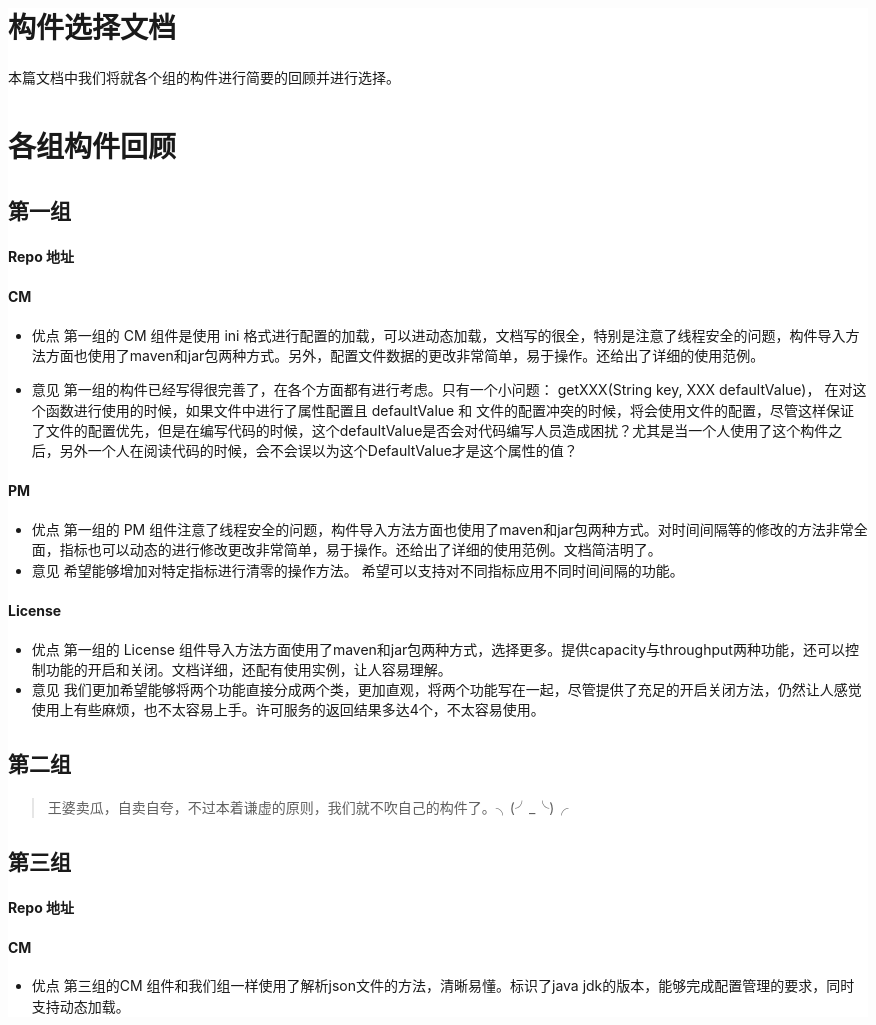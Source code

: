# 构件选择文档

本篇文档中我们将就各个组的构件进行简要的回顾并进行选择。

# 各组构件回顾

## 第一组

#### Repo 地址

#### CM
- 优点
	第一组的 CM 组件是使用 ini 格式进行配置的加载，可以进动态加载，文档写的很全，特别是注意了线程安全的问题，构件导入方法方面也使用了maven和jar包两种方式。另外，配置文件数据的更改非常简单，易于操作。还给出了详细的使用范例。

- 意见
	第一组的构件已经写得很完善了，在各个方面都有进行考虑。只有一个小问题：
		getXXX(String key, XXX defaultValue)，
	在对这个函数进行使用的时候，如果文件中进行了属性配置且 defaultValue 和 文件的配置冲突的时候，将会使用文件的配置，尽管这样保证了文件的配置优先，但是在编写代码的时候，这个defaultValue是否会对代码编写人员造成困扰？尤其是当一个人使用了这个构件之后，另外一个人在阅读代码的时候，会不会误以为这个DefaultValue才是这个属性的值？
 
#### PM
- 优点
	第一组的 PM 组件注意了线程安全的问题，构件导入方法方面也使用了maven和jar包两种方式。对时间间隔等的修改的方法非常全面，指标也可以动态的进行修改更改非常简单，易于操作。还给出了详细的使用范例。文档简洁明了。
- 意见
	希望能够增加对特定指标进行清零的操作方法。
	希望可以支持对不同指标应用不同时间间隔的功能。

	
#### License
- 优点
	第一组的 License 组件导入方法方面使用了maven和jar包两种方式，选择更多。提供capacity与throughput两种功能，还可以控制功能的开启和关闭。文档详细，还配有使用实例，让人容易理解。
- 意见
	我们更加希望能够将两个功能直接分成两个类，更加直观，将两个功能写在一起，尽管提供了充足的开启关闭方法，仍然让人感觉使用上有些麻烦，也不太容易上手。许可服务的返回结果多达4个，不太容易使用。

## 第二组

> 王婆卖瓜，自卖自夸，不过本着谦虚的原则，我们就不吹自己的构件了。╮(╯_╰)╭

## 第三组

#### Repo 地址

#### CM
- 优点
	第三组的CM 组件和我们组一样使用了解析json文件的方法，清晰易懂。标识了java jdk的版本，能够完成配置管理的要求，同时支持动态加载。
